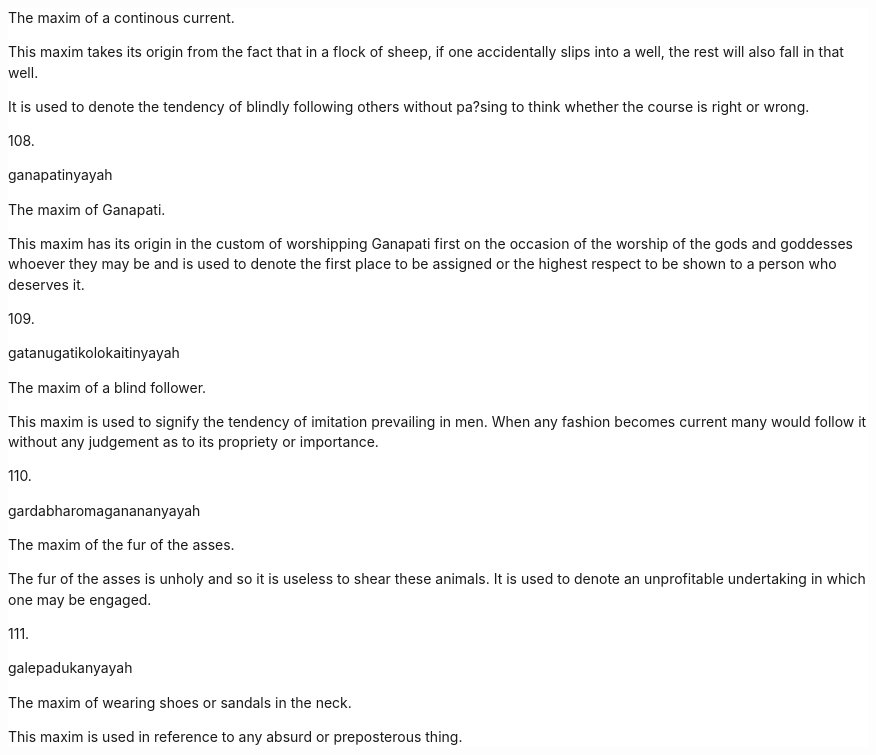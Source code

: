 
The maxim of a continous current.



This maxim takes its origin from the fact that in a flock of sheep, if one accidentally slips into a well, the rest will also fall in that well.

It is used to denote the tendency of blindly following others without pa?sing to think whether the course is right or wrong.



108\.

ganapatinyayah



The maxim of Ganapati.



This maxim has its origin in the custom of worshipping Ganapati first on the occasion of the worship of the gods and goddesses whoever they may be and is used to denote the first place to be assigned or the highest respect to be shown to a person who deserves it.



109\.

gatanugatikolokaitinyayah



The maxim of a blind follower.



This maxim is used to signify the tendency of imitation prevailing in men. When any fashion becomes current many would follow it without any judgement as to its propriety or importance.



110\.

gardabharomaganananyayah



The maxim of the fur of the asses.



The fur of the asses is unholy and so it is useless to shear these animals. It is used to denote an unprofitable undertaking in which one may be engaged.



111\.

galepadukanyayah



The maxim of wearing shoes or sandals in the neck.



This maxim is used in reference to any absurd or preposterous thing.

